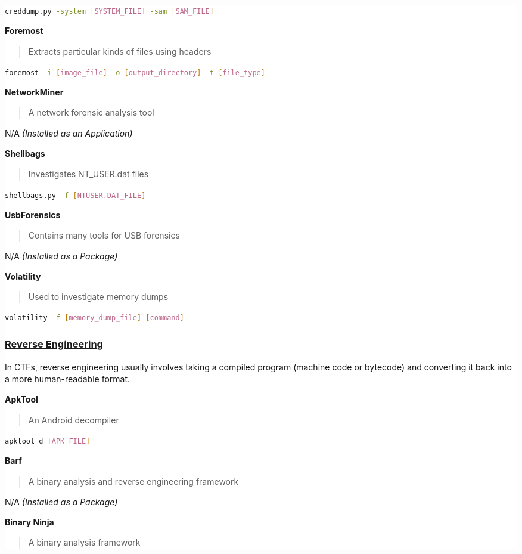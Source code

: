 ```bash
creddump.py -system [SYSTEM_FILE] -sam [SAM_FILE]
```

**Foremost**

> Extracts particular kinds of files using headers

```bash
foremost -i [image_file] -o [output_directory] -t [file_type]
```

**NetworkMiner**

> A network forensic analysis tool

N/A _(Installed as an Application)_

**Shellbags**

> Investigates NT_USER.dat files

```bash
shellbags.py -f [NTUSER.DAT_FILE]
```

**UsbForensics**

> Contains many tools for USB forensics

N/A _(Installed as a Package)_

**Volatility**

> Used to investigate memory dumps

```bash
volatility -f [memory_dump_file] [command]
```

### [Reverse Engineering](#reverse-engineering)

In CTFs, reverse engineering usually involves taking a compiled program
(machine code or bytecode) and converting it back into a more human-readable
format.

**ApkTool**

> An Android decompiler

```bash
apktool d [APK_FILE]
```

**Barf**

> A binary analysis and reverse engineering framework

N/A _(Installed as a Package)_

**Binary Ninja**

> A binary analysis framework
